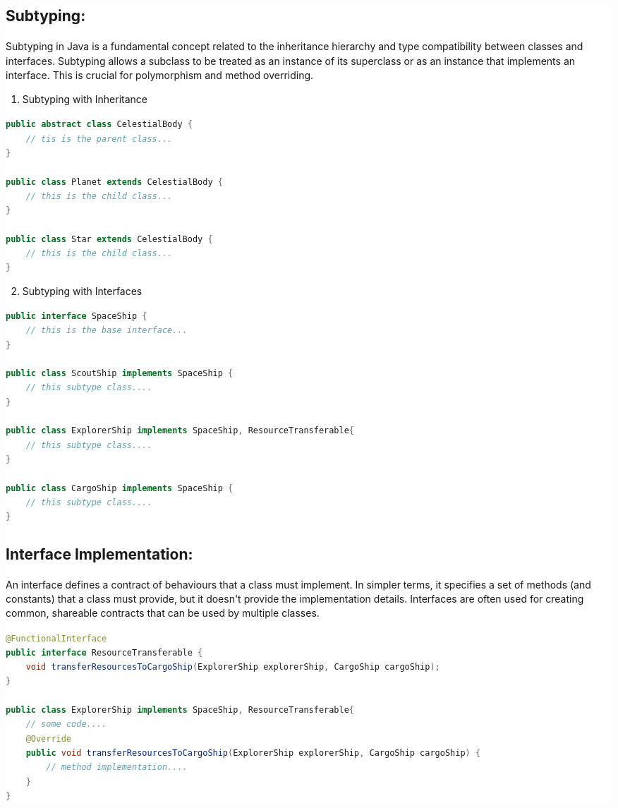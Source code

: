 ## Subtyping:

Subtyping in Java is a fundamental concept related to the inheritance hierarchy and type compatibility between classes and interfaces. Subtyping allows a subclass to be treated as an instance of its superclass or as an instance that implements an interface. This is crucial for polymorphism and method overriding.

1. Subtyping with Inheritance
```java
public abstract class CelestialBody {
	// tis is the parent class...
}

public class Planet extends CelestialBody {
	// this is the child class...
}

public class Star extends CelestialBody {
	// this is the child class...
}
```

2. Subtyping with Interfaces
```java
public interface SpaceShip {
	// this is the base interface...
}

public class ScoutShip implements SpaceShip {
	// this subtype class....
}

public class ExplorerShip implements SpaceShip, ResourceTransferable{
	// this subtype class....
}

public class CargoShip implements SpaceShip {
	// this subtype class....
}
```

## Interface Implementation:
An interface defines a contract of behaviours that a class must implement. In simpler terms, it specifies a set of methods (and constants) that a class must provide, but it doesn't provide the implementation details.
Interfaces are often used for creating common, shareable contracts that can be used by multiple classes.
```java
@FunctionalInterface  
public interface ResourceTransferable {  
    void transferResourcesToCargoShip(ExplorerShip explorerShip, CargoShip cargoShip);  
}

public class ExplorerShip implements SpaceShip, ResourceTransferable{
	// some code....
	@Override  
	public void transferResourcesToCargoShip(ExplorerShip explorerShip, CargoShip cargoShip) {
		// method implementation....
	}
}
```

